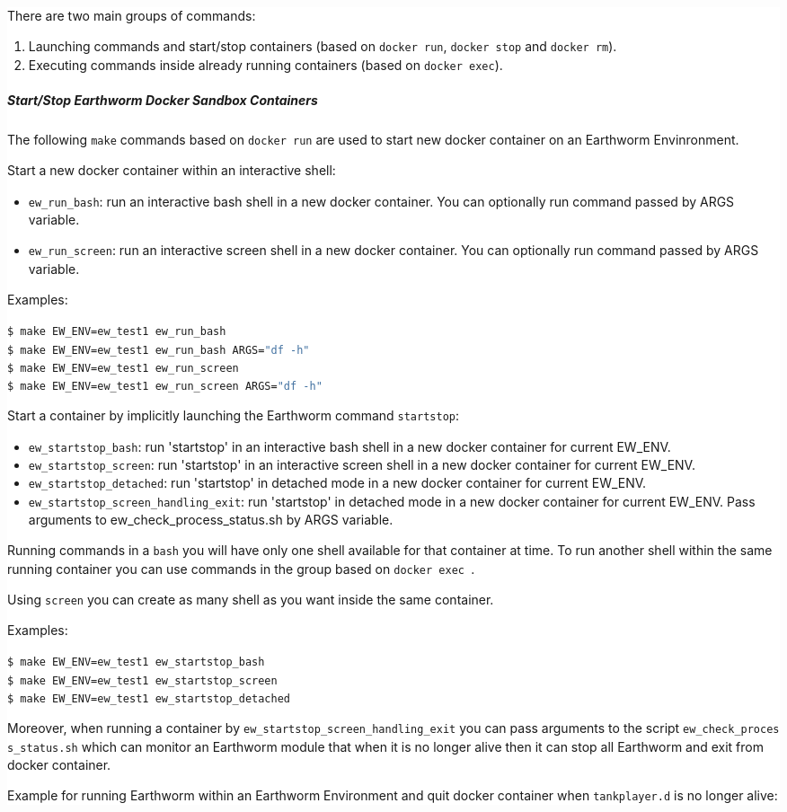 There are two main groups of commands:

1. Launching commands and start/stop containers (based on `docker run`, `docker stop` and `docker rm`).
2. Executing commands inside already running containers (based on `docker exec`).

##### Start/Stop Earthworm Docker Sandbox Containers

The following  `make` commands based on `docker run` are used to start new docker container on an Earthworm Envinronment.

Start a new docker container within an interactive shell:

  - `ew_run_bash`:   run an interactive bash shell in a new docker container. You can optionally run command passed by ARGS variable.

  - `ew_run_screen`: run an interactive screen shell in a new docker container. You can optionally run command passed by ARGS variable.

Examples:

```sh
$ make EW_ENV=ew_test1 ew_run_bash
$ make EW_ENV=ew_test1 ew_run_bash ARGS="df -h"
$ make EW_ENV=ew_test1 ew_run_screen
$ make EW_ENV=ew_test1 ew_run_screen ARGS="df -h"
```

Start a container by implicitly launching the Earthworm command `startstop`:

  - `ew_startstop_bash`:   run 'startstop' in an interactive bash shell in a new docker container for current EW_ENV.
  - `ew_startstop_screen`: run 'startstop' in an interactive screen shell in a new docker container for current EW_ENV.
  - `ew_startstop_detached`:  run 'startstop' in detached mode in a new docker container for current EW_ENV.
  - `ew_startstop_screen_handling_exit`: run 'startstop' in detached mode in a new docker container for current EW_ENV. Pass arguments to ew_check_process_status.sh by ARGS variable.

Running commands in a `bash` you will have only one shell available for that container at time. To run another shell within the same running container you can use commands in the group based on `docker exec `.

Using `screen` you can create as many shell as you want inside the same container.

Examples:

```sh
$ make EW_ENV=ew_test1 ew_startstop_bash
$ make EW_ENV=ew_test1 ew_startstop_screen
$ make EW_ENV=ew_test1 ew_startstop_detached
```

Moreover, when running a container by `ew_startstop_screen_handling_exit` you can pass arguments to the script `ew_check_process_status.sh` which can monitor an Earthworm module that when it is no longer alive then it can stop all Earthworm and exit from docker container.

Example for running Earthworm within an Earthworm Environment and quit docker container when `tankplayer.d` is no longer alive:
